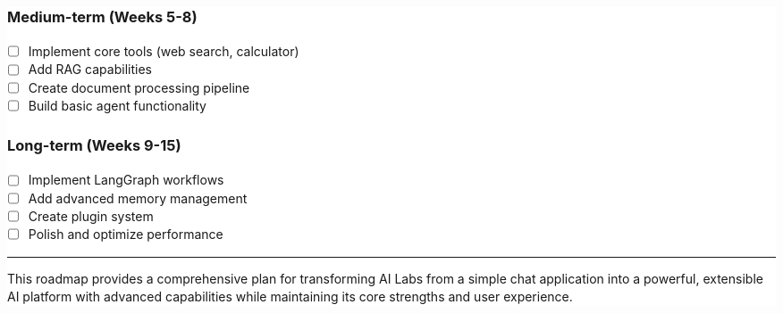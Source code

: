 ### Medium-term (Weeks 5-8)
- [ ] Implement core tools (web search, calculator)
- [ ] Add RAG capabilities
- [ ] Create document processing pipeline
- [ ] Build basic agent functionality

### Long-term (Weeks 9-15)
- [ ] Implement LangGraph workflows
- [ ] Add advanced memory management
- [ ] Create plugin system
- [ ] Polish and optimize performance

---

This roadmap provides a comprehensive plan for transforming AI Labs from a simple chat application into a powerful, extensible AI platform with advanced capabilities while maintaining its core strengths and user experience.